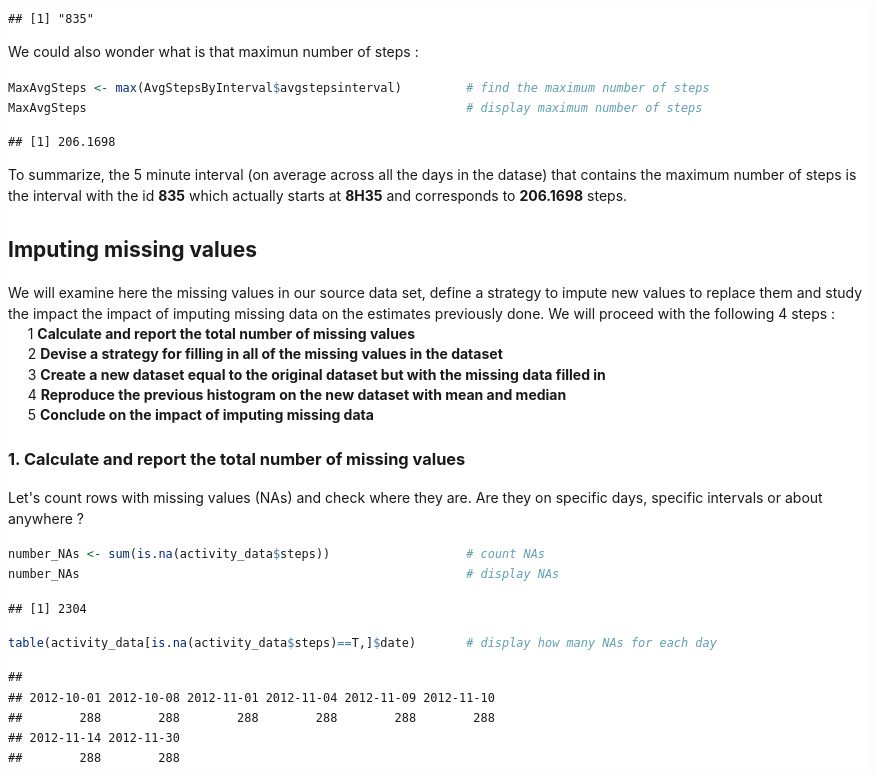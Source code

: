```
## [1] "835"
```

We could also wonder what is that maximun number of steps :

```r
MaxAvgSteps <- max(AvgStepsByInterval$avgstepsinterval)         # find the maximum number of steps
MaxAvgSteps                                                     # display maximum number of steps
```

```
## [1] 206.1698
```
To summarize, the 5 minute interval (on average across all the days in the datase) that contains the maximum number of steps is the interval with the id **835** which actually starts at **8H35** and corresponds to **206.1698** steps.

## Imputing missing values
We will examine here the missing values in our source data set, define a strategy to impute new values to replace them and study the impact the impact of imputing missing data on the estimates previously done. We will proceed with the following 4 steps :  
&nbsp;&nbsp;&nbsp;&nbsp;  1 **Calculate and report the total number of missing values**  
&nbsp;&nbsp;&nbsp;&nbsp;  2 **Devise a strategy for filling in all of the missing values in the dataset**  
&nbsp;&nbsp;&nbsp;&nbsp;  3 **Create a new dataset equal to the original dataset but with the missing data filled in**    
&nbsp;&nbsp;&nbsp;&nbsp;  4 **Reproduce the previous histogram on the new dataset with mean and median**   
&nbsp;&nbsp;&nbsp;&nbsp;  5 **Conclude on the impact of imputing missing data** 

### 1. Calculate and report the total number of missing values
Let's count rows with missing values (NAs) and check where they are. Are they on specific days, specific intervals or about anywhere ?


```r
number_NAs <- sum(is.na(activity_data$steps))                   # count NAs
number_NAs                                                      # display NAs
```

```
## [1] 2304
```

```r
table(activity_data[is.na(activity_data$steps)==T,]$date)       # display how many NAs for each day
```

```
## 
## 2012-10-01 2012-10-08 2012-11-01 2012-11-04 2012-11-09 2012-11-10 
##        288        288        288        288        288        288 
## 2012-11-14 2012-11-30 
##        288        288
```
